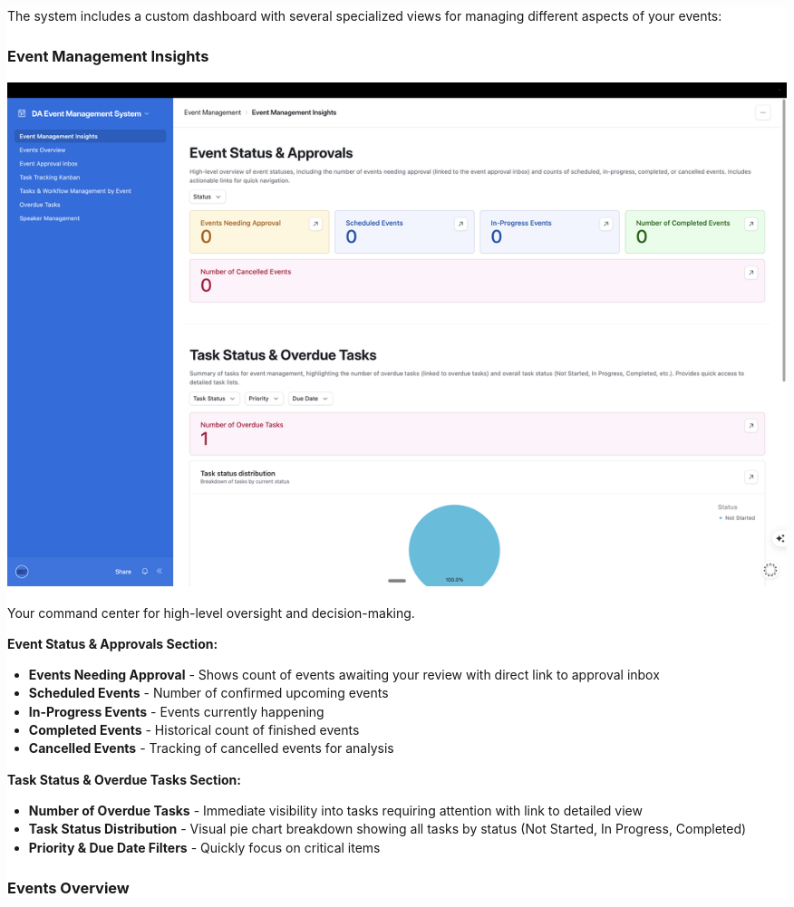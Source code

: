The system includes a custom dashboard with several specialized views for managing different aspects of your events:

### Event Management Insights

![Event Management Insights](screenshots/01-event-management-insights.png)

Your command center for high-level oversight and decision-making.

**Event Status & Approvals Section:**
- **Events Needing Approval** - Shows count of events awaiting your review with direct link to approval inbox
- **Scheduled Events** - Number of confirmed upcoming events
- **In-Progress Events** - Events currently happening
- **Completed Events** - Historical count of finished events
- **Cancelled Events** - Tracking of cancelled events for analysis

**Task Status & Overdue Tasks Section:**
- **Number of Overdue Tasks** - Immediate visibility into tasks requiring attention with link to detailed view
- **Task Status Distribution** - Visual pie chart breakdown showing all tasks by status (Not Started, In Progress, Completed)
- **Priority & Due Date Filters** - Quickly focus on critical items

### Events Overview
